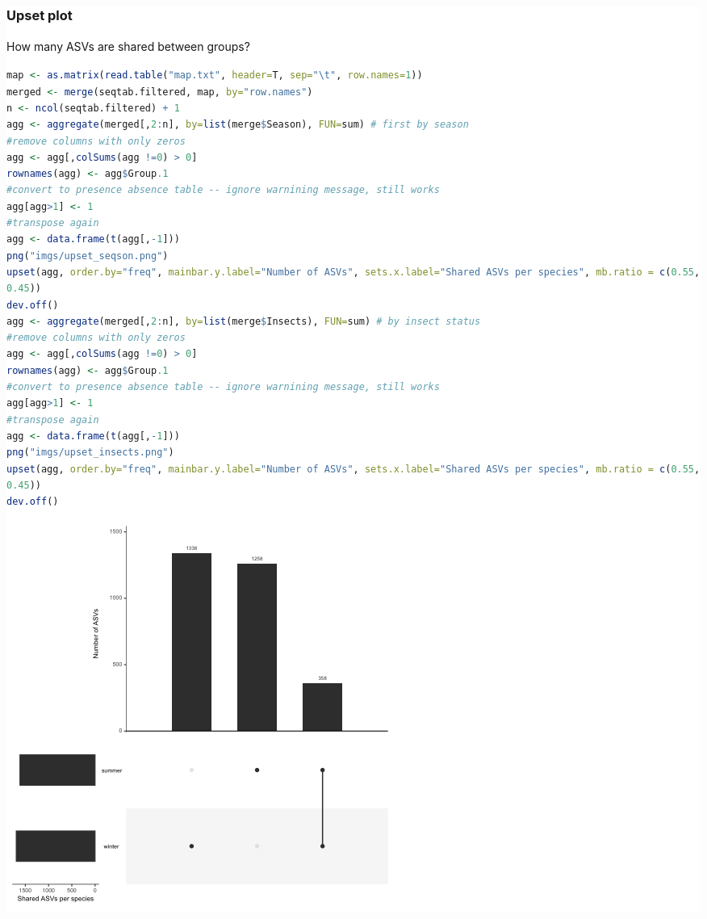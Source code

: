 ### Upset plot

How many ASVs are shared between groups?

```R
map <- as.matrix(read.table("map.txt", header=T, sep="\t", row.names=1))
merged <- merge(seqtab.filtered, map, by="row.names")
n <- ncol(seqtab.filtered) + 1
agg <- aggregate(merged[,2:n], by=list(merge$Season), FUN=sum) # first by season
#remove columns with only zeros
agg <- agg[,colSums(agg !=0) > 0]
rownames(agg) <- agg$Group.1
#convert to presence absence table -- ignore warnining message, still works
agg[agg>1] <- 1
#transpose again
agg <- data.frame(t(agg[,-1]))
png("imgs/upset_seqson.png")
upset(agg, order.by="freq", mainbar.y.label="Number of ASVs", sets.x.label="Shared ASVs per species", mb.ratio = c(0.55, 0.45))
dev.off()
agg <- aggregate(merged[,2:n], by=list(merge$Insects), FUN=sum) # by insect status
#remove columns with only zeros
agg <- agg[,colSums(agg !=0) > 0]
rownames(agg) <- agg$Group.1
#convert to presence absence table -- ignore warnining message, still works
agg[agg>1] <- 1
#transpose again
agg <- data.frame(t(agg[,-1]))
png("imgs/upset_insects.png")
upset(agg, order.by="freq", mainbar.y.label="Number of ASVs", sets.x.label="Shared ASVs per species", mb.ratio = c(0.55, 0.45))
dev.off()
```
![upset season](https://github.com/aemann01/necrobiome/blob/master/02-analysis/imgs/upset_seqson.png)